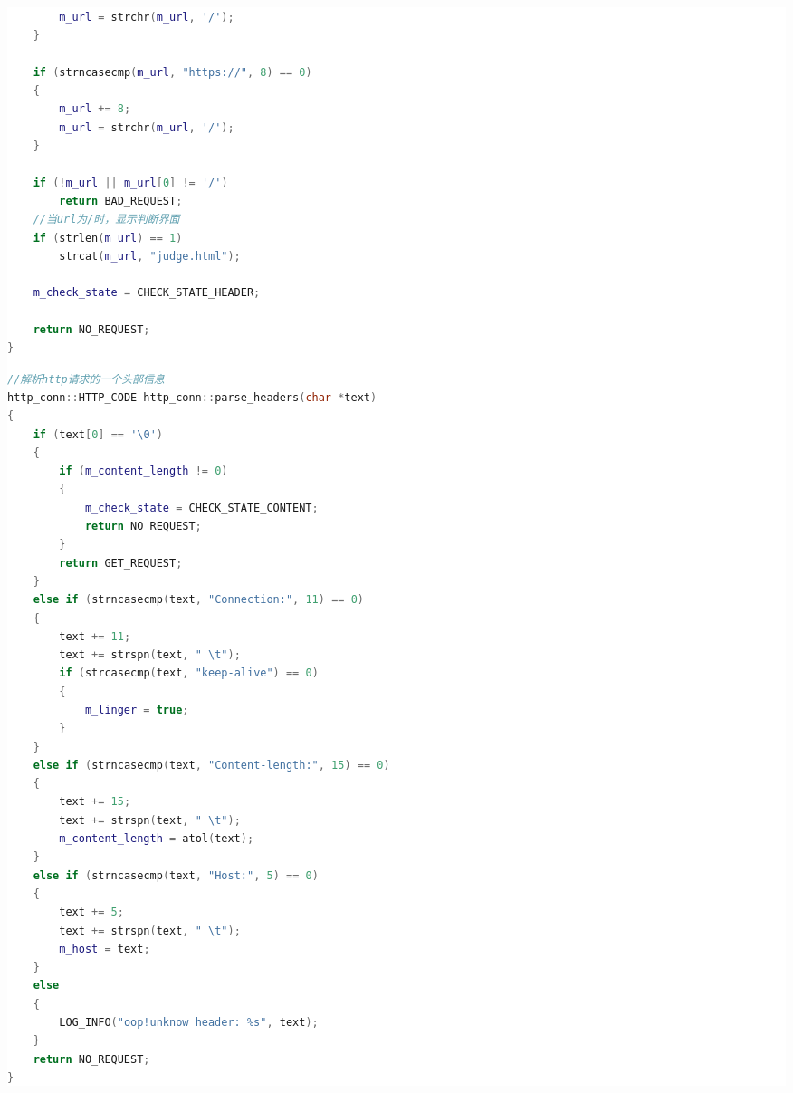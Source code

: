 ```c++
        m_url = strchr(m_url, '/');
    }

    if (strncasecmp(m_url, "https://", 8) == 0)
    {
        m_url += 8;
        m_url = strchr(m_url, '/');
    }

    if (!m_url || m_url[0] != '/')
        return BAD_REQUEST;
    //当url为/时，显示判断界面
    if (strlen(m_url) == 1)
        strcat(m_url, "judge.html");
    
    m_check_state = CHECK_STATE_HEADER;
    
    return NO_REQUEST;
}
```

```c++
//解析http请求的一个头部信息
http_conn::HTTP_CODE http_conn::parse_headers(char *text)
{
    if (text[0] == '\0')
    {
        if (m_content_length != 0)
        {
            m_check_state = CHECK_STATE_CONTENT;
            return NO_REQUEST;
        }
        return GET_REQUEST;
    }
    else if (strncasecmp(text, "Connection:", 11) == 0)
    {
        text += 11;
        text += strspn(text, " \t");
        if (strcasecmp(text, "keep-alive") == 0)
        {
            m_linger = true;
        }
    }
    else if (strncasecmp(text, "Content-length:", 15) == 0)
    {
        text += 15;
        text += strspn(text, " \t");
        m_content_length = atol(text);
    }
    else if (strncasecmp(text, "Host:", 5) == 0)
    {
        text += 5;
        text += strspn(text, " \t");
        m_host = text;
    }
    else
    {
        LOG_INFO("oop!unknow header: %s", text);
    }
    return NO_REQUEST;
}

```
